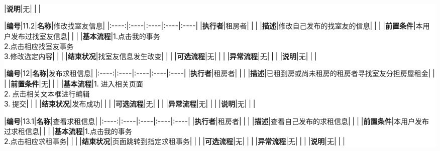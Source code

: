 |**说明**|无|    |    |


|**编号**|11.2|**名称**|修改找室友信息|
|:----:|:----|:----|:----|:----|
|**执行者**|租房者|    |    |
|**描述**|修改自己发布的找室友的信息|    |    |
|**前置条件**|本用户发布过找室友信息|    |    |
|**基本流程**|1.点击我的事务<br>2.点击相应找室友事务<br>3.修改选定内容|    |    |
|**结束状况**|找室友信息发生改变|    |    |
|**可选流程**|无|    |    |
|**异常流程**|无|    |    |
|**说明**|无|    |    |

|**编号**|12|**名称**|发布求租信息|
|:----:|:----|:----|:----|:----|
|**执行者**|租房者|    |    |
|**描述**|已租到房或尚未租房的租房者寻找室友分担房屋租金|    |    |
|**前置条件**|无|    |    |
|**基本流程**|1. 进入相关页面<br>2. 点击相关文本框进行编辑<br>3. 提交|    |    |
|**结束状况**|发布成功|    |    |
|**可选流程**|无|    |    |
|**异常流程**|无|    |    |
|**说明**|无|    |    |


|**编号**|13.1|**名称**|查看求租信息|
|:----:|:----|:----|:----|:----|
|**执行者**|租房者|    |    |
|**描述**|查看自己发布的求租信息|    |    |
|**前置条件**|本用户发布过求租信息|    |    |
|**基本流程**|1.点击我的事务<br>2.点击相应求租事务|    |    |
|**结束状况**|页面跳转到指定求租事务|    |    |
|**可选流程**|无|    |    |
|**异常流程**|无|    |    |
|**说明**|无|    |    |
